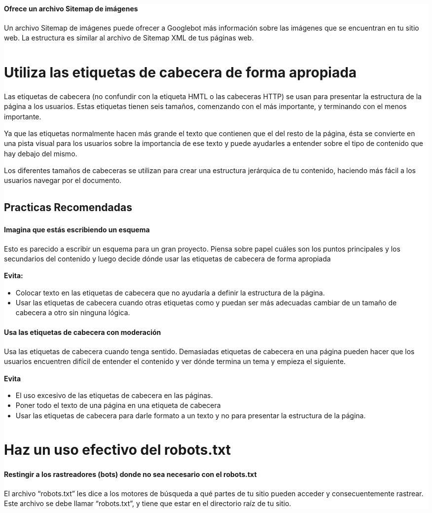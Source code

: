 
#### Ofrece un archivo Sitemap de imágenes

Un archivo Sitemap de imágenes puede ofrecer a Googlebot más información sobre las imágenes que se encuentran en tu sitio web. La estructura es similar al archivo de Sitemap XML de tus páginas web.

# Utiliza las etiquetas de cabecera de forma apropiada


Las etiquetas de cabecera (no confundir con la etiqueta HMTL o las cabeceras HTTP) se usan para presentar la estructura de la página a los usuarios. Estas etiquetas tienen seis tamaños, comenzando con el más importante, y terminando con el menos importante.

Ya que las etiquetas normalmente hacen más grande el texto que contienen que el del resto de la página, ésta se convierte en una pista visual para los usuarios sobre la importancia de ese texto y puede ayudarles a entender sobre el tipo de contenido que hay debajo del mismo.

Los diferentes tamaños de cabeceras se utilizan para crear una estructura jerárquica de tu contenido, haciendo más fácil a los usuarios navegar por el documento.

## Practicas Recomendadas

#### Imagina que estás escribiendo un esquema

Esto es parecido a escribir un esquema para un gran proyecto. Piensa sobre papel cuáles son los puntos principales y los secundarios del contenido y luego decide dónde usar las etiquetas de cabecera de forma apropiada

**Evita:**
* Colocar texto en las etiquetas de cabecera que no ayudaría a definir la estructura de la página.
* Usar las etiquetas de cabecera cuando otras etiquetas como y puedan ser más adecuadas cambiar de un tamaño de cabecera a otro sin ninguna lógica.


#### Usa las etiquetas de cabecera con moderación

Usa las etiquetas de cabecera cuando tenga sentido. Demasiadas etiquetas de cabecera en una página pueden hacer que los usuarios encuentren difícil de entender el contenido y ver dónde termina un tema y empieza el siguiente.

**Evita**

* El uso excesivo de las etiquetas de cabecera en las páginas.
* Poner todo el texto de una página en una etiqueta de cabecera
* Usar las etiquetas de cabecera para darle formato a un texto y no para presentar la estructura de la página.

# Haz un uso efectivo del robots.txt


#### Restingir a los rastreadores (bots) donde no sea necesario con el robots.txt

El archivo “robots.txt” les dice a los motores de búsqueda a qué partes de tu sitio pueden acceder y consecuentemente rastrear. Este archivo se debe llamar “robots.txt”, y tiene que estar en el directorio raíz de tu sitio.
